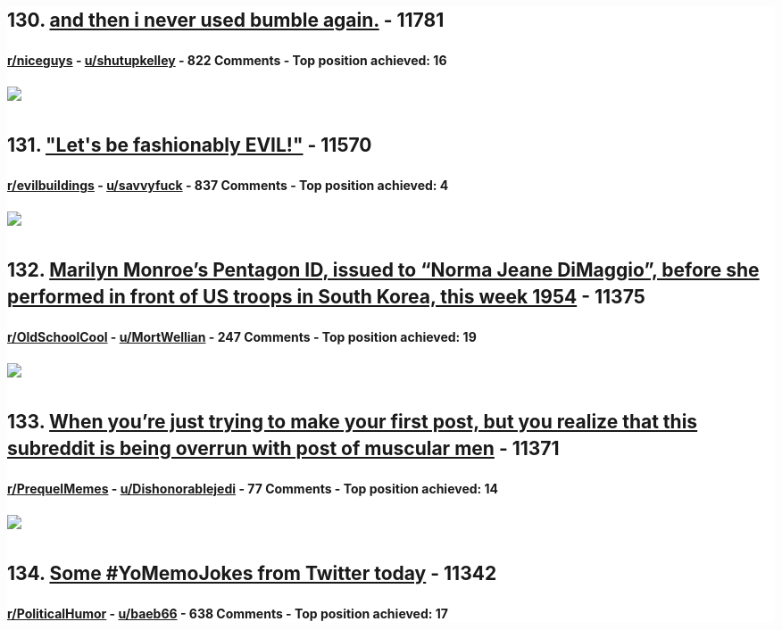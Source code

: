 ## 130. [and then i never used bumble again.](http://reddit.com/r/niceguys/comments/7uzjex/and_then_i_never_used_bumble_again/) - 11781
#### [r/niceguys](http://reddit.com/r/niceguys) - [u/shutupkelley](http://reddit.com/u/shutupkelley) - 822 Comments - Top position achieved: 16

<a href="https://i.redd.it/n1um5wu9b0e01.jpg"><img src="https://b.thumbs.redditmedia.com/RCt3f_JGrCaUmgxoQiAvVofnNzHwY5NL8KUDU72qLBw.jpg"></img></a>

## 131. ["Let's be fashionably EVIL!"](http://reddit.com/r/evilbuildings/comments/7uyive/lets_be_fashionably_evil/) - 11570
#### [r/evilbuildings](http://reddit.com/r/evilbuildings) - [u/savvyfuck](http://reddit.com/u/savvyfuck) - 837 Comments - Top position achieved: 4

<a href="https://i.imgur.com/9mM0Eqy.jpg"><img src="https://b.thumbs.redditmedia.com/wlJcQhXCjoEN453jW2Kf1q91GpVT44UzXq6b3_SwpXw.jpg"></img></a>

## 132. [Marilyn Monroe’s Pentagon ID, issued to “Norma Jeane DiMaggio”, before she performed in front of US troops in South Korea, this week 1954](http://reddit.com/r/OldSchoolCool/comments/7v2upl/marilyn_monroes_pentagon_id_issued_to_norma_jeane/) - 11375
#### [r/OldSchoolCool](http://reddit.com/r/OldSchoolCool) - [u/MortWellian](http://reddit.com/u/MortWellian) - 247 Comments - Top position achieved: 19

<a href="https://pbs.twimg.com/media/DU_izuQVMAAFzx4.jpg"><img src="https://b.thumbs.redditmedia.com/cOoh3S7y_xkzufJtlVHGXRU6B993iXsVEePcUmvsfwg.jpg"></img></a>

## 133. [When you’re just trying to make your first post, but you realize that this subreddit is being overrun with post of muscular men](http://reddit.com/r/PrequelMemes/comments/7uy58b/when_youre_just_trying_to_make_your_first_post/) - 11371
#### [r/PrequelMemes](http://reddit.com/r/PrequelMemes) - [u/Dishonorablejedi](http://reddit.com/u/Dishonorablejedi) - 77 Comments - Top position achieved: 14

<a href="https://i.redd.it/ifzbsti9hyd01.jpg"><img src="https://b.thumbs.redditmedia.com/Kl4KdT6DgIyxMyTcHRGTtjkCXNzmssE6iceIyxV36Qc.jpg"></img></a>

## 134. [Some #YoMemoJokes from Twitter today](http://reddit.com/r/PoliticalHumor/comments/7uzw3f/some_yomemojokes_from_twitter_today/) - 11342
#### [r/PoliticalHumor](http://reddit.com/r/PoliticalHumor) - [u/baeb66](http://reddit.com/u/baeb66) - 638 Comments - Top position achieved: 17
